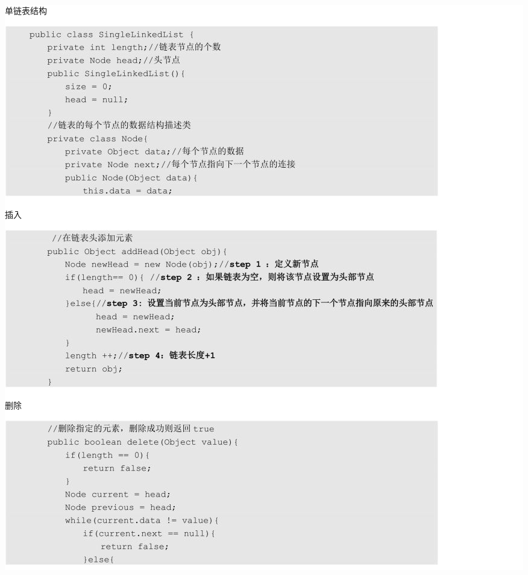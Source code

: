 

单链表结构



![img](v2-d7be46a042849b285c0a676ec7a634f5_720w.jpg)



插入



![img](v2-e801a420e4fbe2036969ad2366b21987_720w.jpg)



删除



![img](v2-c5bdbfc25e6032a3959149d4264d71cf_720w.jpg)
